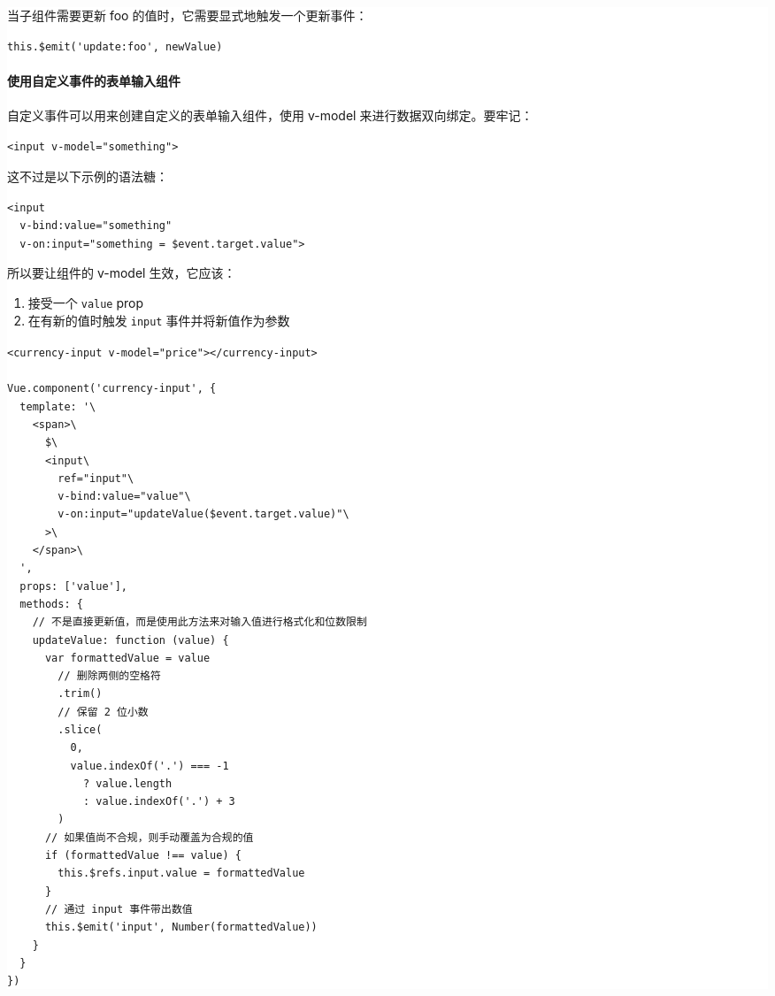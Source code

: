 当子组件需要更新 foo 的值时，它需要显式地触发一个更新事件：

```
this.$emit('update:foo', newValue)
```

#### 使用自定义事件的表单输入组件

自定义事件可以用来创建自定义的表单输入组件，使用 v-model 来进行数据双向绑定。要牢记：

```
<input v-model="something">
```

这不过是以下示例的语法糖：

```
<input
  v-bind:value="something"
  v-on:input="something = $event.target.value">
```

所以要让组件的 v-model 生效，它应该：

1. 接受一个 `value` prop
2. 在有新的值时触发 `input` 事件并将新值作为参数

```
<currency-input v-model="price"></currency-input>

Vue.component('currency-input', {
  template: '\
    <span>\
      $\
      <input\
        ref="input"\
        v-bind:value="value"\
        v-on:input="updateValue($event.target.value)"\
      >\
    </span>\
  ',
  props: ['value'],
  methods: {
    // 不是直接更新值，而是使用此方法来对输入值进行格式化和位数限制
    updateValue: function (value) {
      var formattedValue = value
        // 删除两侧的空格符
        .trim()
        // 保留 2 位小数
        .slice(
          0,
          value.indexOf('.') === -1
            ? value.length
            : value.indexOf('.') + 3
        )
      // 如果值尚不合规，则手动覆盖为合规的值
      if (formattedValue !== value) {
        this.$refs.input.value = formattedValue
      }
      // 通过 input 事件带出数值
      this.$emit('input', Number(formattedValue))
    }
  }
})
```
